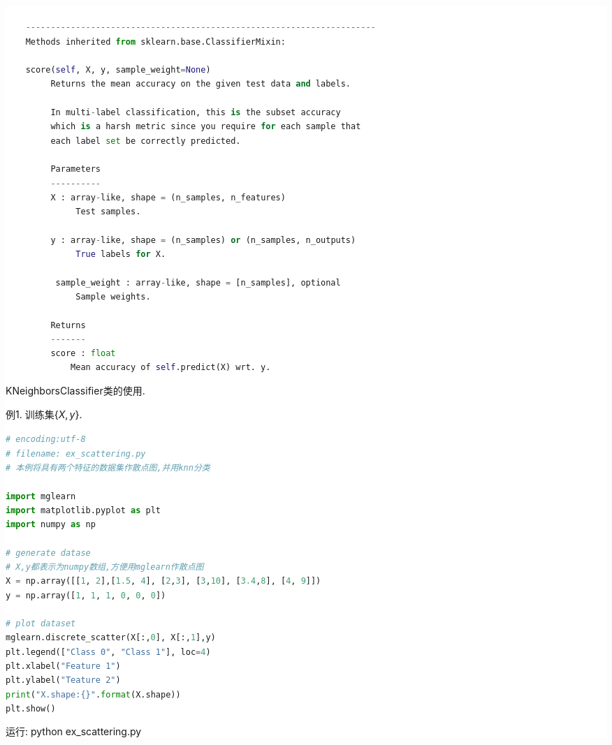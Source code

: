 ```python
      
    ----------------------------------------------------------------------
    Methods inherited from sklearn.base.ClassifierMixin:
      
    score(self, X, y, sample_weight=None)
         Returns the mean accuracy on the given test data and labels.
          
         In multi-label classification, this is the subset accuracy
         which is a harsh metric since you require for each sample that
         each label set be correctly predicted.
          
         Parameters
         ----------
         X : array-like, shape = (n_samples, n_features)
              Test samples.
          
         y : array-like, shape = (n_samples) or (n_samples, n_outputs)
              True labels for X.
         
          sample_weight : array-like, shape = [n_samples], optional
              Sample weights.
          
         Returns
         -------
         score : float
             Mean accuracy of self.predict(X) wrt. y.
```



KNeighborsClassifier类的使用. 

例1. 训练集$\{X,y\}$. 

```python
# encoding:utf-8
# filename: ex_scattering.py
# 本例将具有两个特征的数据集作散点图,并用knn分类

import mglearn
import matplotlib.pyplot as plt
import numpy as np

# generate datase 
# X,y都表示为numpy数组,方便用mglearn作散点图
X = np.array([[1, 2],[1.5, 4], [2,3], [3,10], [3.4,8], [4, 9]])
y = np.array([1, 1, 1, 0, 0, 0])

# plot dataset
mglearn.discrete_scatter(X[:,0], X[:,1],y)
plt.legend(["Class 0", "Class 1"], loc=4)
plt.xlabel("Feature 1")
plt.ylabel("Teature 2")
print("X.shape:{}".format(X.shape))
plt.show()
```
运行:
	python ex_scattering.py
